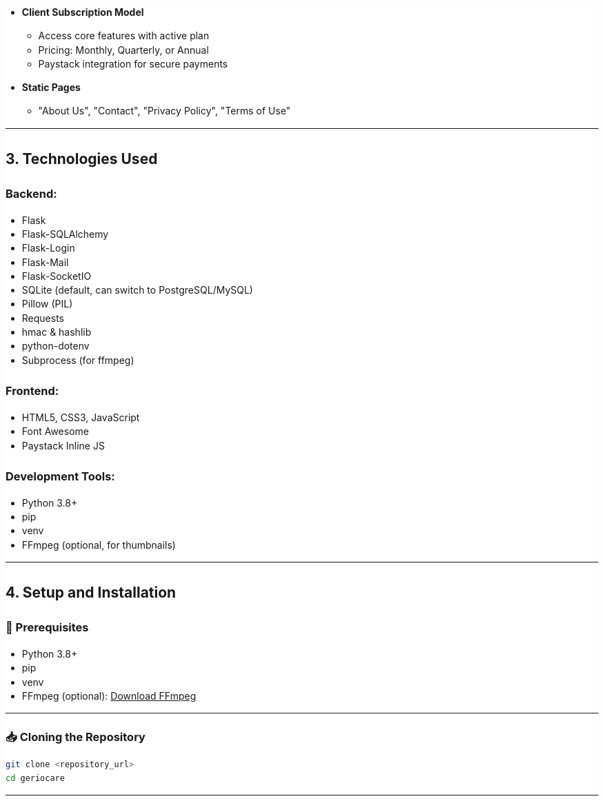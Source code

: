 - **Client Subscription Model**
  - Access core features with active plan
  - Pricing: Monthly, Quarterly, or Annual
  - Paystack integration for secure payments

- **Static Pages**
  - "About Us", "Contact", "Privacy Policy", "Terms of Use"

---

## 3. Technologies Used

### Backend:
- Flask
- Flask-SQLAlchemy
- Flask-Login
- Flask-Mail
- Flask-SocketIO
- SQLite (default, can switch to PostgreSQL/MySQL)
- Pillow (PIL)
- Requests
- hmac & hashlib
- python-dotenv
- Subprocess (for ffmpeg)

### Frontend:
- HTML5, CSS3, JavaScript
- Font Awesome
- Paystack Inline JS

### Development Tools:
- Python 3.8+
- pip
- venv
- FFmpeg (optional, for thumbnails)

---

## 4. Setup and Installation

### 🔧 Prerequisites
- Python 3.8+
- pip
- venv
- FFmpeg (optional): [Download FFmpeg](https://ffmpeg.org/download.html)

---

### 📥 Cloning the Repository
```bash
git clone <repository_url>
cd geriocare
```

---